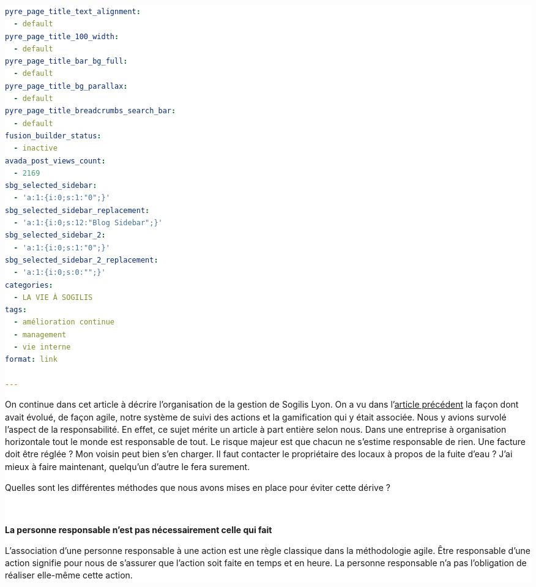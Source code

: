 ```yaml
pyre_page_title_text_alignment:
  - default
pyre_page_title_100_width:
  - default
pyre_page_title_bar_bg_full:
  - default
pyre_page_title_bg_parallax:
  - default
pyre_page_title_breadcrumbs_search_bar:
  - default
fusion_builder_status:
  - inactive
avada_post_views_count:
  - 2169
sbg_selected_sidebar:
  - 'a:1:{i:0;s:1:"0";}'
sbg_selected_sidebar_replacement:
  - 'a:1:{i:0;s:12:"Blog Sidebar";}'
sbg_selected_sidebar_2:
  - 'a:1:{i:0;s:1:"0";}'
sbg_selected_sidebar_2_replacement:
  - 'a:1:{i:0;s:0:"";}'
categories:
  - LA VIE À SOGILIS
tags:
  - amélioration continue
  - management
  - vie interne
format: link

---
```

<span style="font-weight: 400">On continue dans cet article à décrire l’organisation de la gestion de Sogilis Lyon. On a vu dans l&rsquo;</span>[<span style="font-weight: 400">article précédent</span>][1]<span style="font-weight: 400"> la façon dont avait évolué, de façon agile, notre système de suivi des actions et la gamification qui y était associée. </span><span style="font-weight: 400">Nous y avions survolé l’aspect de la responsabilité. En effet, ce sujet mérite un article à part entière selon nous. Dans une entreprise à organisation horizontale tout le monde est responsable de tout. Le risque majeur est que chacun ne s’estime responsable de rien. Une facture doit être réglée ? Mon voisin peut bien s’en charger. Il faut contacter le propriétaire des locaux à propos de la fuite d’eau ? J’ai mieux à faire maintenant, quelqu’un d’autre le fera surement.</span>

<span style="font-weight: 400">Quelles sont les différentes méthodes que nous avons mises en place pour éviter cette dérive ?</span>

&nbsp;

**La personne responsable n’est pas nécessairement celle qui fait**

<span style="font-weight: 400">L’association d’une personne responsable à une action est une règle classique dans la méthodologie agile. Être responsable d’une action signifie pour nous de s’assurer que l’action soit faite en temps et en heure. La personne responsable n’a pas l’obligation de réaliser elle-même cette action.</span>


 [1]: http://sogilis.com/blog/les-methodes-agiles-au-service-de-la-gestion-dentreprise/